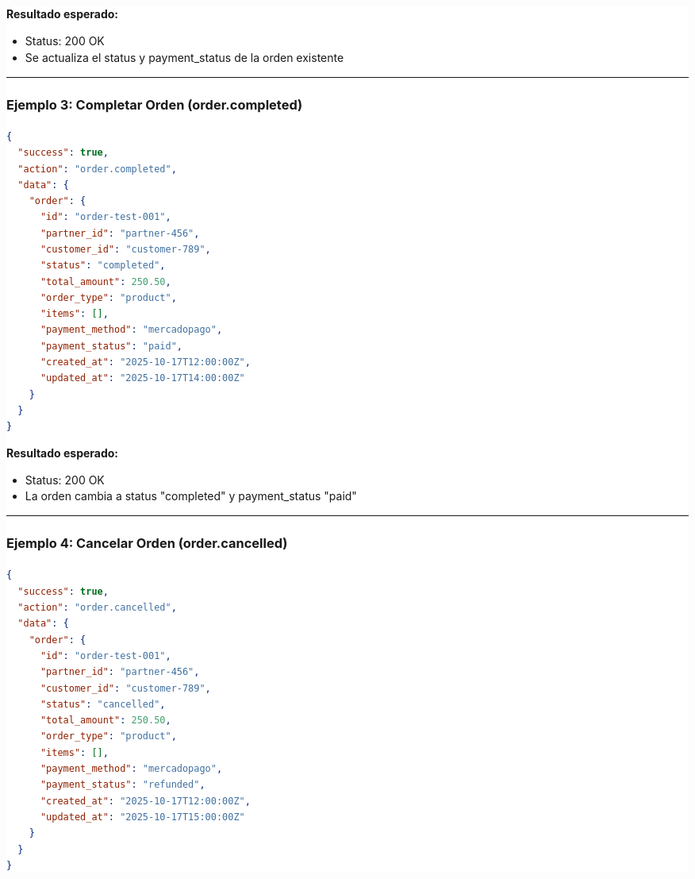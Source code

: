 **Resultado esperado:**
- Status: 200 OK
- Se actualiza el status y payment_status de la orden existente

---

### Ejemplo 3: Completar Orden (order.completed)

```json
{
  "success": true,
  "action": "order.completed",
  "data": {
    "order": {
      "id": "order-test-001",
      "partner_id": "partner-456",
      "customer_id": "customer-789",
      "status": "completed",
      "total_amount": 250.50,
      "order_type": "product",
      "items": [],
      "payment_method": "mercadopago",
      "payment_status": "paid",
      "created_at": "2025-10-17T12:00:00Z",
      "updated_at": "2025-10-17T14:00:00Z"
    }
  }
}
```

**Resultado esperado:**
- Status: 200 OK
- La orden cambia a status "completed" y payment_status "paid"

---

### Ejemplo 4: Cancelar Orden (order.cancelled)

```json
{
  "success": true,
  "action": "order.cancelled",
  "data": {
    "order": {
      "id": "order-test-001",
      "partner_id": "partner-456",
      "customer_id": "customer-789",
      "status": "cancelled",
      "total_amount": 250.50,
      "order_type": "product",
      "items": [],
      "payment_method": "mercadopago",
      "payment_status": "refunded",
      "created_at": "2025-10-17T12:00:00Z",
      "updated_at": "2025-10-17T15:00:00Z"
    }
  }
}
```
